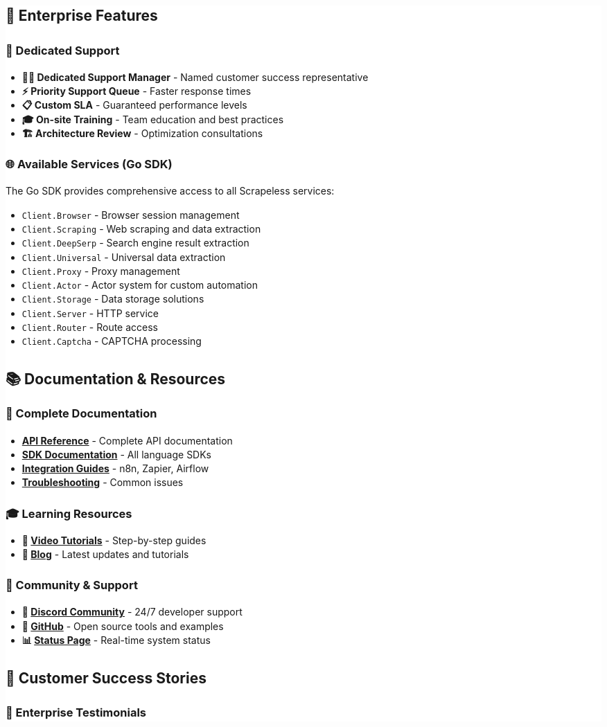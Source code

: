 ## 🏢 Enterprise Features

### 🎯 Dedicated Support

- **👨‍💼 Dedicated Support Manager** - Named customer success representative
- **⚡ Priority Support Queue** - Faster response times
- **📋 Custom SLA** - Guaranteed performance levels
- **🎓 On-site Training** - Team education and best practices
- **🏗️ Architecture Review** - Optimization consultations

### 🌐 Available Services (Go SDK)

The Go SDK provides comprehensive access to all Scrapeless services:

- `Client.Browser` - Browser session management
- `Client.Scraping` - Web scraping and data extraction
- `Client.DeepSerp` - Search engine result extraction
- `Client.Universal` - Universal data extraction
- `Client.Proxy` - Proxy management
- `Client.Actor` - Actor system for custom automation
- `Client.Storage` - Data storage solutions
- `Client.Server` - HTTP service
- `Client.Router` - Route access
- `Client.Captcha` - CAPTCHA processing

## 📚 Documentation & Resources

### 📖 Complete Documentation

- **[API Reference](https://apidocs.scrapeless.com/?utm_source=owen)** - Complete API documentation
- **[SDK Documentation](https://docs.scrapeless.com/en/sdk/overview/?utm_source=owen)** - All language SDKs
- **[Integration Guides](https://docs.scrapeless.com/en/integrations/dify/getting-started/?utm_source=owen)** - n8n, Zapier, Airflow
- **[Troubleshooting](https://docs.scrapeless.com/en/general/faq/subscription/?utm_source=owen)** - Common issues

### 🎓 Learning Resources

- **🎥 [Video Tutorials](https://www.youtube.com/@Scrapeless)** - Step-by-step guides
- **📝 [Blog](https://www.scrapeless.com/blog?utm_source=owen)** - Latest updates and tutorials

### 💬 Community & Support

- **💬 [Discord Community](https://discord.com/invite/xBcTfGPjCQ)** - 24/7 developer support
- **🐙 [GitHub](https://github.com/scrapeless-ai?utm_source=owen)** - Open source tools and examples
- **📊 [Status Page](https://status.scrapeless.com)** - Real-time system status

## 🎉 Customer Success Stories

### 💬 Enterprise Testimonials
